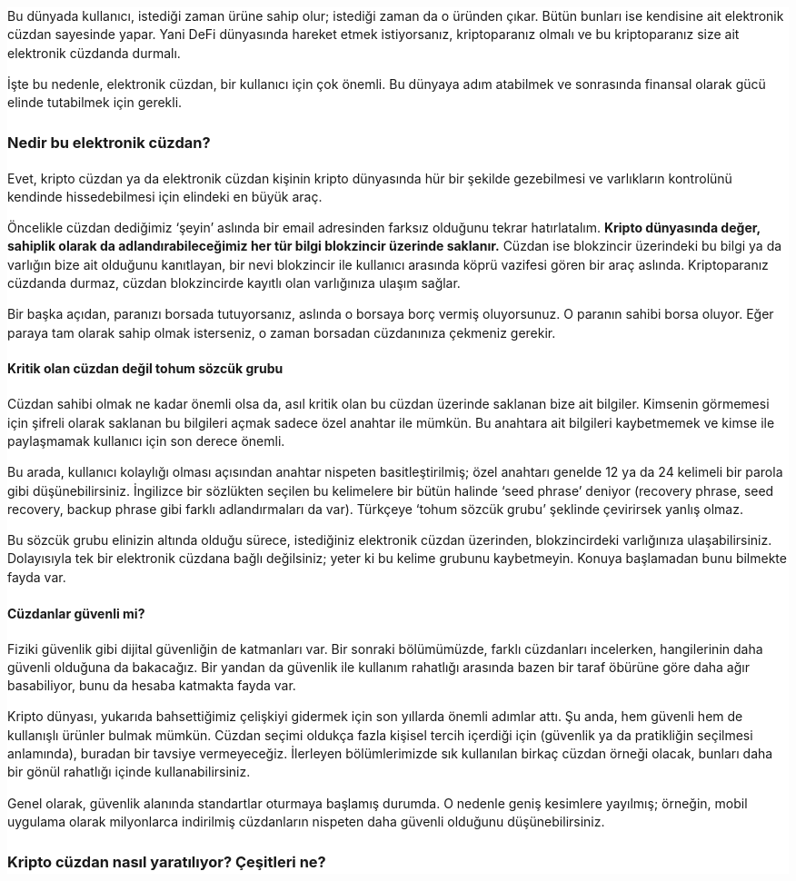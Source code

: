 Bu dünyada kullanıcı, istediği zaman ürüne sahip olur; istediği zaman da o üründen çıkar. Bütün bunları ise kendisine ait elektronik cüzdan sayesinde yapar. Yani DeFi dünyasında hareket etmek istiyorsanız, kriptoparanız olmalı ve bu kriptoparanız size ait elektronik cüzdanda durmalı.

İşte bu nedenle, elektronik cüzdan, bir kullanıcı için çok önemli. Bu dünyaya adım atabilmek ve sonrasında finansal olarak gücü elinde tutabilmek için gerekli.

### Nedir bu elektronik cüzdan?

Evet, kripto cüzdan ya da elektronik cüzdan kişinin kripto dünyasında hür bir şekilde gezebilmesi ve varlıkların kontrolünü kendinde hissedebilmesi için elindeki en büyük araç.

Öncelikle cüzdan dediğimiz ‘şeyin’ aslında bir email adresinden farksız olduğunu tekrar hatırlatalım. **Kripto dünyasında değer, sahiplik olarak da adlandırabileceğimiz her tür bilgi blokzincir üzerinde saklanır.**  Cüzdan ise blokzincir üzerindeki bu bilgi ya da varlığın bize ait olduğunu kanıtlayan, bir nevi blokzincir ile kullanıcı arasında köprü vazifesi gören bir araç aslında. Kriptoparanız cüzdanda durmaz, cüzdan blokzincirde kayıtlı olan varlığınıza ulaşım sağlar. 

Bir başka açıdan, paranızı borsada tutuyorsanız, aslında o borsaya borç vermiş oluyorsunuz. O paranın sahibi borsa oluyor. Eğer paraya tam olarak sahip olmak isterseniz, o zaman borsadan cüzdanınıza çekmeniz gerekir. 

#### Kritik olan cüzdan değil tohum sözcük grubu

Cüzdan sahibi olmak ne kadar önemli olsa da, asıl kritik olan bu cüzdan üzerinde saklanan bize ait bilgiler. Kimsenin görmemesi için şifreli olarak saklanan bu bilgileri açmak sadece özel anahtar ile mümkün. Bu anahtara ait bilgileri kaybetmemek ve kimse ile paylaşmamak kullanıcı için son derece önemli.

Bu arada, kullanıcı kolaylığı olması açısından anahtar nispeten basitleştirilmiş; özel anahtarı genelde 12 ya da 24 kelimeli bir parola gibi düşünebilirsiniz. İngilizce bir sözlükten seçilen bu kelimelere bir bütün halinde ‘seed phrase’ deniyor \(recovery phrase, seed recovery, backup phrase gibi farklı adlandırmaları da var\). Türkçeye ‘tohum sözcük grubu’ şeklinde çevirirsek yanlış olmaz.

Bu sözcük grubu elinizin altında olduğu sürece, istediğiniz elektronik cüzdan üzerinden, blokzincirdeki varlığınıza ulaşabilirsiniz. Dolayısıyla tek bir elektronik cüzdana bağlı değilsiniz; yeter ki bu kelime grubunu kaybetmeyin. Konuya başlamadan bunu bilmekte fayda var.

#### Cüzdanlar güvenli mi?

Fiziki güvenlik gibi dijital güvenliğin de katmanları var. Bir sonraki bölümümüzde, farklı cüzdanları incelerken, hangilerinin daha güvenli olduğuna da bakacağız. Bir yandan da güvenlik ile kullanım rahatlığı arasında bazen bir taraf öbürüne göre daha ağır basabiliyor, bunu da hesaba katmakta fayda var.

Kripto dünyası, yukarıda bahsettiğimiz çelişkiyi gidermek için son yıllarda önemli adımlar attı. Şu anda, hem güvenli hem de kullanışlı ürünler bulmak mümkün. Cüzdan seçimi oldukça fazla kişisel tercih  içerdiği için \(güvenlik ya da pratikliğin seçilmesi anlamında\), buradan bir tavsiye vermeyeceğiz. İlerleyen bölümlerimizde sık kullanılan birkaç cüzdan örneği olacak, bunları daha bir gönül rahatlığı içinde kullanabilirsiniz.

Genel olarak, güvenlik alanında standartlar oturmaya başlamış durumda. O nedenle geniş kesimlere yayılmış; örneğin, mobil uygulama olarak milyonlarca indirilmiş cüzdanların nispeten daha güvenli olduğunu düşünebilirsiniz.

### Kripto cüzdan nasıl yaratılıyor? Çeşitleri ne?
